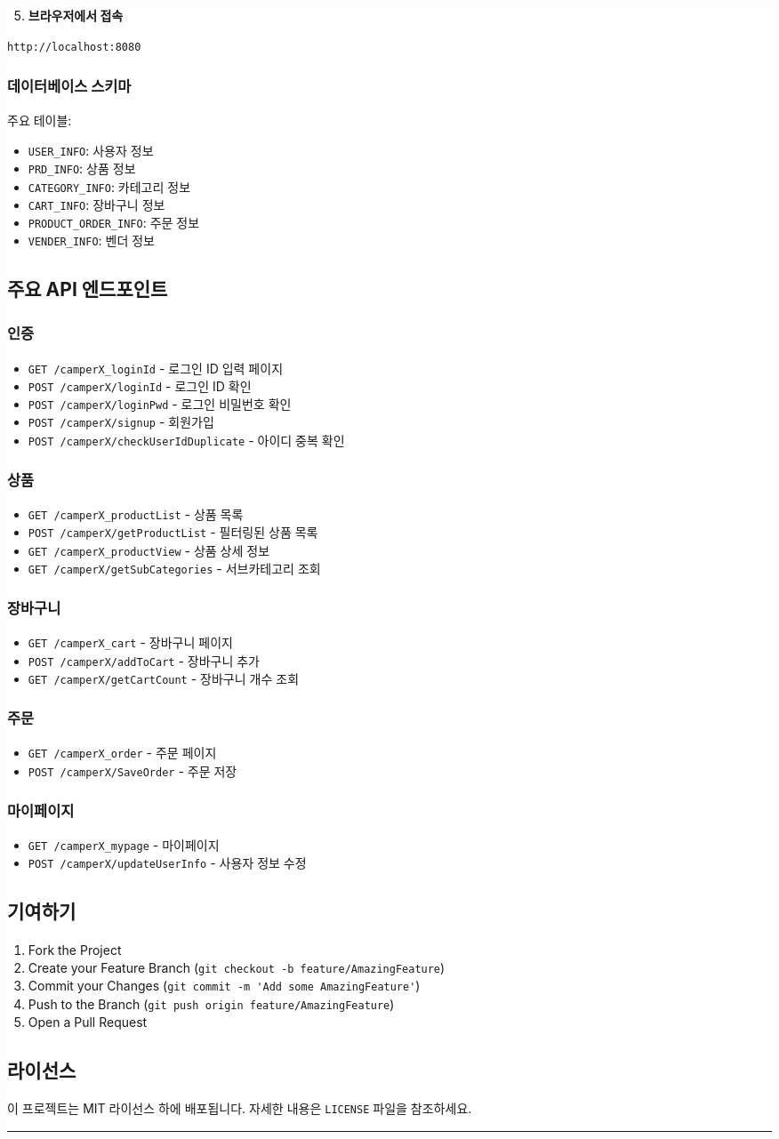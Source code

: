 5. **브라우저에서 접속**
```
http://localhost:8080
```

### **데이터베이스 스키마**
주요 테이블:
- `USER_INFO`: 사용자 정보
- `PRD_INFO`: 상품 정보
- `CATEGORY_INFO`: 카테고리 정보
- `CART_INFO`: 장바구니 정보
- `PRODUCT_ORDER_INFO`: 주문 정보
- `VENDER_INFO`: 벤더 정보

## 주요 API 엔드포인트

### **인증**
- `GET /camperX_loginId` - 로그인 ID 입력 페이지
- `POST /camperX/loginId` - 로그인 ID 확인
- `POST /camperX/loginPwd` - 로그인 비밀번호 확인
- `POST /camperX/signup` - 회원가입
- `POST /camperX/checkUserIdDuplicate` - 아이디 중복 확인

### **상품**
- `GET /camperX_productList` - 상품 목록
- `POST /camperX/getProductList` - 필터링된 상품 목록
- `GET /camperX_productView` - 상품 상세 정보
- `GET /camperX/getSubCategories` - 서브카테고리 조회

### **장바구니**
- `GET /camperX_cart` - 장바구니 페이지
- `POST /camperX/addToCart` - 장바구니 추가
- `GET /camperX/getCartCount` - 장바구니 개수 조회

### **주문**
- `GET /camperX_order` - 주문 페이지
- `POST /camperX/SaveOrder` - 주문 저장

### **마이페이지**
- `GET /camperX_mypage` - 마이페이지
- `POST /camperX/updateUserInfo` - 사용자 정보 수정

## 기여하기

1. Fork the Project
2. Create your Feature Branch (`git checkout -b feature/AmazingFeature`)
3. Commit your Changes (`git commit -m 'Add some AmazingFeature'`)
4. Push to the Branch (`git push origin feature/AmazingFeature`)
5. Open a Pull Request

## 라이선스

이 프로젝트는 MIT 라이선스 하에 배포됩니다. 자세한 내용은 `LICENSE` 파일을 참조하세요.

---
